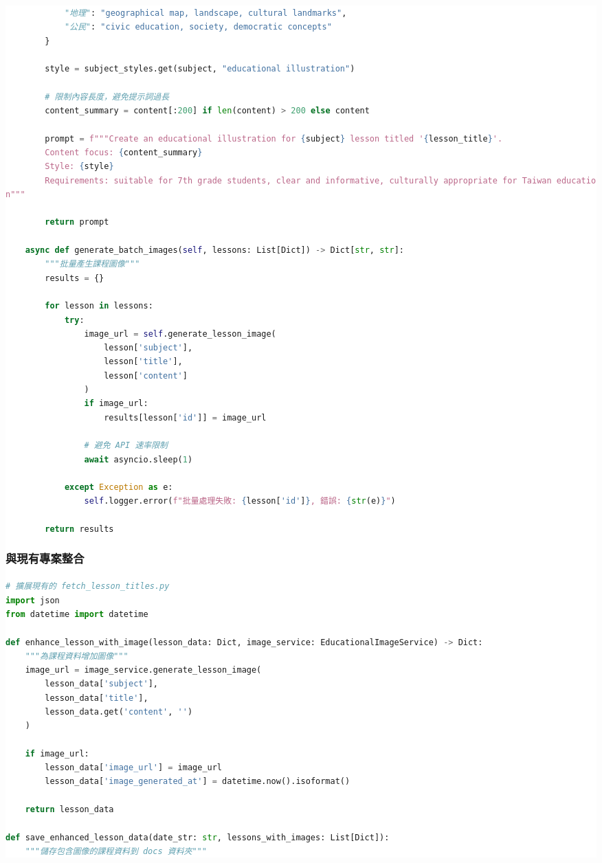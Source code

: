 ```python
            "地理": "geographical map, landscape, cultural landmarks",
            "公民": "civic education, society, democratic concepts"
        }
        
        style = subject_styles.get(subject, "educational illustration")
        
        # 限制內容長度，避免提示詞過長
        content_summary = content[:200] if len(content) > 200 else content
        
        prompt = f"""Create an educational illustration for {subject} lesson titled '{lesson_title}'. 
        Content focus: {content_summary}
        Style: {style}
        Requirements: suitable for 7th grade students, clear and informative, culturally appropriate for Taiwan education"""
        
        return prompt
    
    async def generate_batch_images(self, lessons: List[Dict]) -> Dict[str, str]:
        """批量產生課程圖像"""
        results = {}
        
        for lesson in lessons:
            try:
                image_url = self.generate_lesson_image(
                    lesson['subject'],
                    lesson['title'],
                    lesson['content']
                )
                if image_url:
                    results[lesson['id']] = image_url
                    
                # 避免 API 速率限制
                await asyncio.sleep(1)
                
            except Exception as e:
                self.logger.error(f"批量處理失敗: {lesson['id']}, 錯誤: {str(e)}")
                
        return results
```

### 與現有專案整合
```python
# 擴展現有的 fetch_lesson_titles.py
import json
from datetime import datetime

def enhance_lesson_with_image(lesson_data: Dict, image_service: EducationalImageService) -> Dict:
    """為課程資料增加圖像"""
    image_url = image_service.generate_lesson_image(
        lesson_data['subject'],
        lesson_data['title'],
        lesson_data.get('content', '')
    )
    
    if image_url:
        lesson_data['image_url'] = image_url
        lesson_data['image_generated_at'] = datetime.now().isoformat()
    
    return lesson_data

def save_enhanced_lesson_data(date_str: str, lessons_with_images: List[Dict]):
    """儲存包含圖像的課程資料到 docs 資料夾"""
```